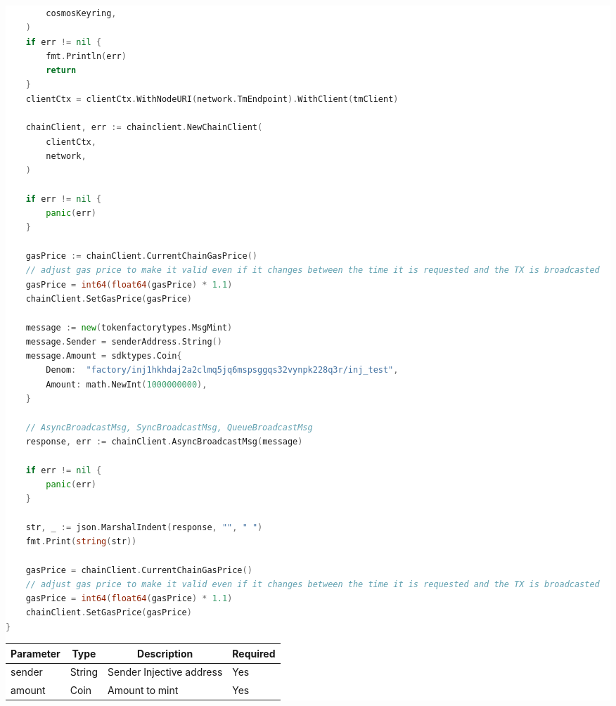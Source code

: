 ```go
		cosmosKeyring,
	)
	if err != nil {
		fmt.Println(err)
		return
	}
	clientCtx = clientCtx.WithNodeURI(network.TmEndpoint).WithClient(tmClient)

	chainClient, err := chainclient.NewChainClient(
		clientCtx,
		network,
	)

	if err != nil {
		panic(err)
	}

	gasPrice := chainClient.CurrentChainGasPrice()
	// adjust gas price to make it valid even if it changes between the time it is requested and the TX is broadcasted
	gasPrice = int64(float64(gasPrice) * 1.1)
	chainClient.SetGasPrice(gasPrice)

	message := new(tokenfactorytypes.MsgMint)
	message.Sender = senderAddress.String()
	message.Amount = sdktypes.Coin{
		Denom:  "factory/inj1hkhdaj2a2clmq5jq6mspsggqs32vynpk228q3r/inj_test",
		Amount: math.NewInt(1000000000),
	}

	// AsyncBroadcastMsg, SyncBroadcastMsg, QueueBroadcastMsg
	response, err := chainClient.AsyncBroadcastMsg(message)

	if err != nil {
		panic(err)
	}

	str, _ := json.MarshalIndent(response, "", " ")
	fmt.Print(string(str))

	gasPrice = chainClient.CurrentChainGasPrice()
	// adjust gas price to make it valid even if it changes between the time it is requested and the TX is broadcasted
	gasPrice = int64(float64(gasPrice) * 1.1)
	chainClient.SetGasPrice(gasPrice)
}
```



<table class="JSON-TO-HTML-TABLE"><thead><tr><th class="parameter-th">Parameter</th><th class="type-th">Type</th><th class="description-th">Description</th><th class="required-th">Required</th></tr></thead><tbody ><tr ><td class="parameter-td td_text">sender</td><td class="type-td td_text">String</td><td class="description-td td_text">Sender Injective address</td><td class="required-td td_text">Yes</td></tr>
<tr ><td class="parameter-td td_text">amount</td><td class="type-td td_text">Coin</td><td class="description-td td_text">Amount to mint</td><td class="required-td td_text">Yes</td></tr></tbody></table>
